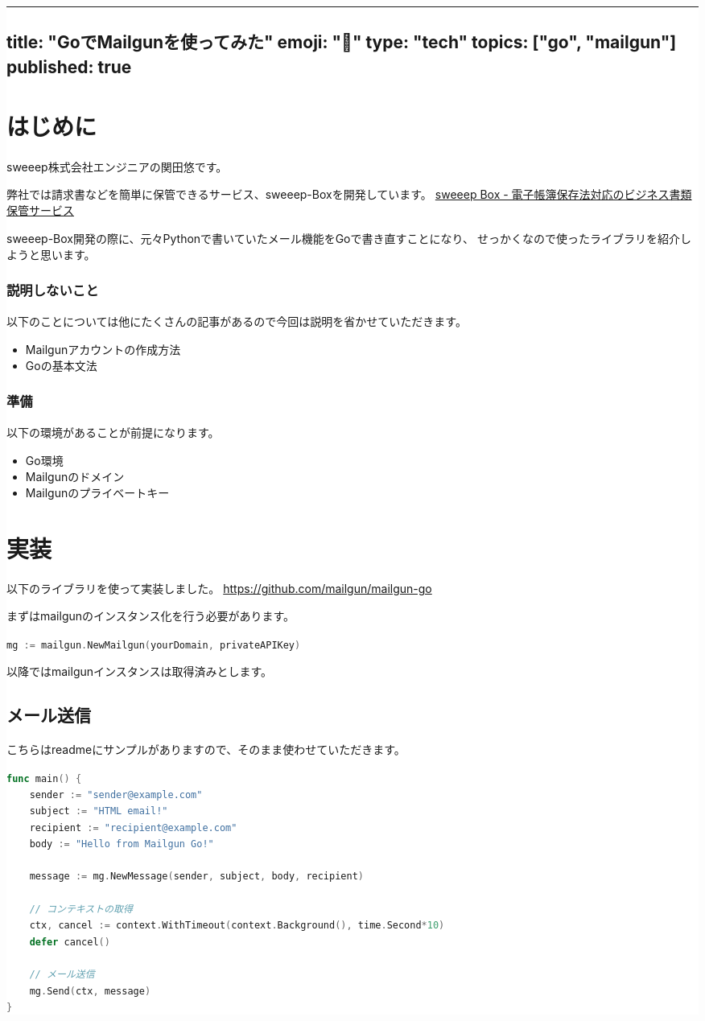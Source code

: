 
---
title: "GoでMailgunを使ってみた"
emoji: "🤖"
type: "tech"
topics: ["go", "mailgun"]
published: true
---


# はじめに
sweeep株式会社エンジニアの関田悠です。

弊社では請求書などを簡単に保管できるサービス、sweeep-Boxを開発しています。
[sweeep Box - 電子帳簿保存法対応のビジネス書類保管サービス](https://lp.box.sweeep.ai/)

sweeep-Box開発の際に、元々Pythonで書いていたメール機能をGoで書き直すことになり、
せっかくなので使ったライブラリを紹介しようと思います。

### 説明しないこと

以下のことについては他にたくさんの記事があるので今回は説明を省かせていただきます。
- Mailgunアカウントの作成方法
- Goの基本文法

### 準備

以下の環境があることが前提になります。
- Go環境
- Mailgunのドメイン
- Mailgunのプライベートキー

# 実装
以下のライブラリを使って実装しました。
https://github.com/mailgun/mailgun-go

まずはmailgunのインスタンス化を行う必要があります。
```Go
mg := mailgun.NewMailgun(yourDomain, privateAPIKey)
```
以降ではmailgunインスタンスは取得済みとします。


## メール送信

こちらはreadmeにサンプルがありますので、そのまま使わせていただきます。

```Go
func main() {
	sender := "sender@example.com"
	subject := "HTML email!"
	recipient := "recipient@example.com"
	body := "Hello from Mailgun Go!"

	message := mg.NewMessage(sender, subject, body, recipient)

	// コンテキストの取得
	ctx, cancel := context.WithTimeout(context.Background(), time.Second*10)
	defer cancel()
	
	// メール送信
	mg.Send(ctx, message)
}

```